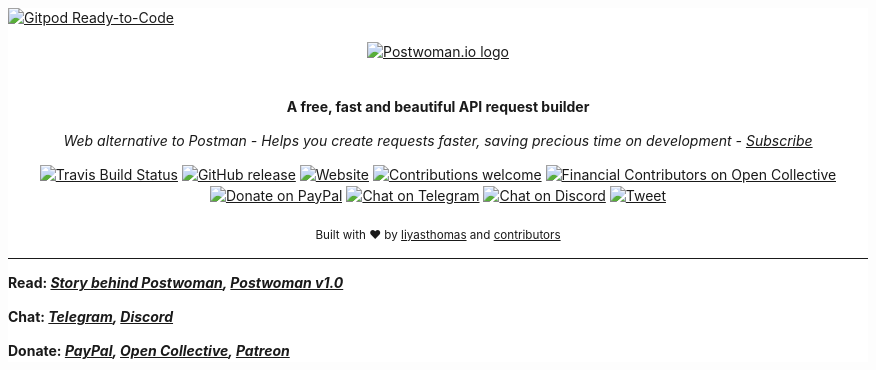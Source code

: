 [![Gitpod Ready-to-Code](https://img.shields.io/badge/Gitpod-Ready--to--Code-blue?logo=gitpod)](https://gitpod.io/#https://github.com/liyasthomas/postwoman) 

<div align="center">
  <a href="https://postwoman.io"><img src="static/logo.png" alt="Postwoman.io logo" height="160"></a>
  <br>
  <br>
  <p>
    <b>A free, fast and beautiful API request builder</b>
  </p>
  <p>
     <i>Web alternative to Postman - Helps you create requests faster, saving precious time on development - <a href="https://postwoman.launchaco.com">Subscribe</a></i>
  </p>
  <p>

  [![Travis Build Status](https://img.shields.io/travis/com/liyasthomas/postwoman?logo=Travis)](https://travis-ci.com/liyasthomas/postwoman) [![GitHub release](https://img.shields.io/github/release/liyasthomas/postwoman/all?logo=GitHub)](https://github.com/liyasthomas/postwoman/releases/latest) [![Website](https://img.shields.io/website?url=https%3A%2F%2Fpostwoman.io&logo=Postwoman)](https://postwoman.io) [![Contributions welcome](https://img.shields.io/badge/contributions-welcome-brightgreen)](CONTRIBUTING.md) [![Financial Contributors on Open Collective](https://img.shields.io/opencollective/all/postwoman?logo=Open-Collective&label=financial+contributors)](https://opencollective.com/postwoman) [![Donate on PayPal](https://img.shields.io/badge/support-PayPal-blue?logo=PayPal)](https://www.paypal.me/liyascthomas) [![Chat on Telegram](https://img.shields.io/badge/chat-Telegram-blueviolet?logo=Telegram)](https://t.me/postwoman_app) [![Chat on Discord](https://img.shields.io/badge/chat-Discord-violet?logo=discord)](https://discord.gg/GAMWxmR) [![Tweet](https://img.shields.io/twitter/url?url=https%3A%2F%2Fpostwoman.io%2F)](https://twitter.com/intent/tweet?url=https%3A%2F%2Fpostwoman.io&text=%F0%9F%91%BD%20Postwoman%20%E2%80%A2%20API%20request%20builder%20-%20Helps%20you%20create%20your%20requests%20faster%2C%20saving%20you%20precious%20time%20on%20your%20development&original_referer=https%3A%2F%2Ftwitter.com%2Fshare%3Ftext%3D%25F0%259F%2591%25BD%2520Postwoman%2520%25E2%2580%25A2%2520API%2520request%2520builder%2520-%2520Helps%2520you%2520create%2520your%2520requests%2520faster%2C%2520saving%2520you%2520precious%2520time%2520on%2520your%2520development%26url%3Dhttps%3A%2F%2Fpostwoman.io%26hashtags%3Dpostwoman%26via%3Dliyasthomas&via=liyasthomas&hashtags=postwoman)

  </p>
  <p>
    <sub>Built with ❤︎ by
      <a href="https://github.com/liyasthomas">liyasthomas</a> and
      <a href="https://github.com/liyasthomas/postwoman/graphs/contributors">contributors</a>
    </sub>
  </p>
</div>

---

**Read: _[Story behind Postwoman](https://dev.to/liyasthomas/i-created-postwoman-an-online-open-source-api-request-builder-41md), [Postwoman v1.0](https://dev.to/liyasthomas/postwoman-v1-0-a-free-fast-beautiful-alternative-to-postman-mn0)_**

**Chat: _[Telegram](https://t.me/postwoman_app), [Discord](https://discord.gg/GAMWxmR)_**

**Donate: _[PayPal](https://www.paypal.me/liyascthomas), [Open Collective](https://opencollective.com/postwoman), [Patreon](https://www.patreon.com/liyasthomas)_**

